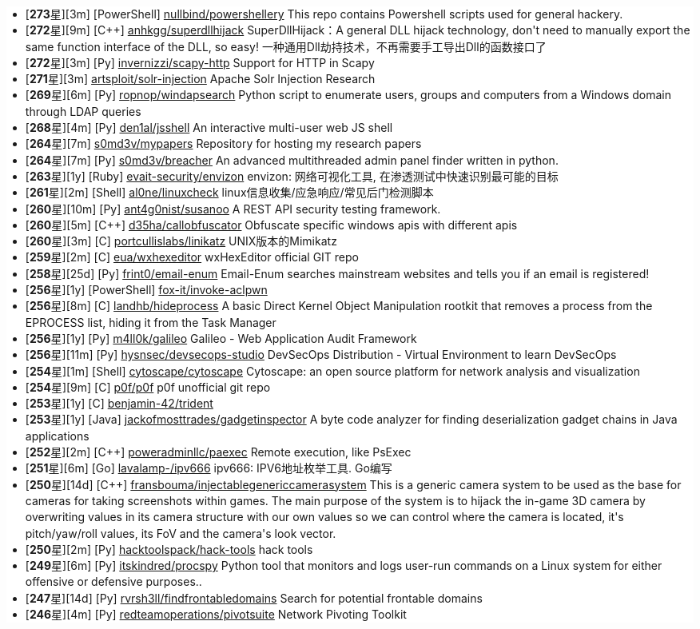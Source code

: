 - [**273**星][3m] [PowerShell] [nullbind/powershellery](https://github.com/nullbind/powershellery) This repo contains Powershell scripts used for general hackery.
- [**272**星][9m] [C++] [anhkgg/superdllhijack](https://github.com/anhkgg/superdllhijack) SuperDllHijack：A general DLL hijack technology, don't need to manually export the same function interface of the DLL, so easy! 一种通用Dll劫持技术，不再需要手工导出Dll的函数接口了
- [**272**星][3m] [Py] [invernizzi/scapy-http](https://github.com/invernizzi/scapy-http) Support for HTTP in Scapy
- [**271**星][3m] [artsploit/solr-injection](https://github.com/artsploit/solr-injection) Apache Solr Injection Research
- [**269**星][6m] [Py] [ropnop/windapsearch](https://github.com/ropnop/windapsearch) Python script to enumerate users, groups and computers from a Windows domain through LDAP queries
- [**268**星][4m] [Py] [den1al/jsshell](https://github.com/den1al/jsshell) An interactive multi-user web JS shell
- [**264**星][7m] [s0md3v/mypapers](https://github.com/s0md3v/mypapers) Repository for hosting my research papers
- [**264**星][7m] [Py] [s0md3v/breacher](https://github.com/s0md3v/Breacher) An advanced multithreaded admin panel finder written in python.
- [**263**星][1y] [Ruby] [evait-security/envizon](https://github.com/evait-security/envizon) envizon: 网络可视化工具, 在渗透测试中快速识别最可能的目标
- [**261**星][2m] [Shell] [al0ne/linuxcheck](https://github.com/al0ne/linuxcheck) linux信息收集/应急响应/常见后门检测脚本
- [**260**星][10m] [Py] [ant4g0nist/susanoo](https://github.com/ant4g0nist/susanoo) A REST API security testing framework.
- [**260**星][5m] [C++] [d35ha/callobfuscator](https://github.com/d35ha/callobfuscator) Obfuscate specific windows apis with different apis
- [**260**星][3m] [C] [portcullislabs/linikatz](https://github.com/portcullislabs/linikatz) UNIX版本的Mimikatz
- [**259**星][2m] [C] [eua/wxhexeditor](https://github.com/eua/wxhexeditor) wxHexEditor official GIT repo
- [**258**星][25d] [Py] [frint0/email-enum](https://github.com/frint0/email-enum) Email-Enum searches mainstream websites and tells you if an email is registered!
- [**256**星][1y] [PowerShell] [fox-it/invoke-aclpwn](https://github.com/fox-it/invoke-aclpwn) 
- [**256**星][8m] [C] [landhb/hideprocess](https://github.com/landhb/hideprocess) A basic Direct Kernel Object Manipulation rootkit that removes a process from the EPROCESS list, hiding it from the Task Manager
- [**256**星][1y] [Py] [m4ll0k/galileo](https://github.com/m4ll0k/galileo) Galileo - Web Application Audit Framework
- [**256**星][11m] [Py] [hysnsec/devsecops-studio](https://github.com/hysnsec/DevSecOps-Studio) DevSecOps Distribution - Virtual Environment to learn DevSecOps
- [**254**星][1m] [Shell] [cytoscape/cytoscape](https://github.com/cytoscape/cytoscape) Cytoscape: an open source platform for network analysis and visualization
- [**254**星][9m] [C] [p0f/p0f](https://github.com/p0f/p0f) p0f unofficial git repo
- [**253**星][1y] [C] [benjamin-42/trident](https://github.com/benjamin-42/trident) 
- [**253**星][1y] [Java] [jackofmosttrades/gadgetinspector](https://github.com/jackofmosttrades/gadgetinspector) A byte code analyzer for finding deserialization gadget chains in Java applications
- [**252**星][2m] [C++] [poweradminllc/paexec](https://github.com/poweradminllc/paexec) Remote execution, like PsExec
- [**251**星][6m] [Go] [lavalamp-/ipv666](https://github.com/lavalamp-/ipv666) ipv666: IPV6地址枚举工具. Go编写
- [**250**星][14d] [C++] [fransbouma/injectablegenericcamerasystem](https://github.com/fransbouma/injectablegenericcamerasystem) This is a generic camera system to be used as the base for cameras for taking screenshots within games. The main purpose of the system is to hijack the in-game 3D camera by overwriting values in its camera structure with our own values so we can control where the camera is located, it's pitch/yaw/roll values, its FoV and the camera's look vector.
- [**250**星][2m] [Py] [hacktoolspack/hack-tools](https://github.com/hacktoolspack/hack-tools) hack tools
- [**249**星][6m] [Py] [itskindred/procspy](https://github.com/itskindred/procspy) Python tool that monitors and logs user-run commands on a Linux system for either offensive or defensive purposes..
- [**247**星][14d] [Py] [rvrsh3ll/findfrontabledomains](https://github.com/rvrsh3ll/findfrontabledomains) Search for potential frontable domains
- [**246**星][4m] [Py] [redteamoperations/pivotsuite](https://github.com/redteamoperations/pivotsuite) Network Pivoting Toolkit